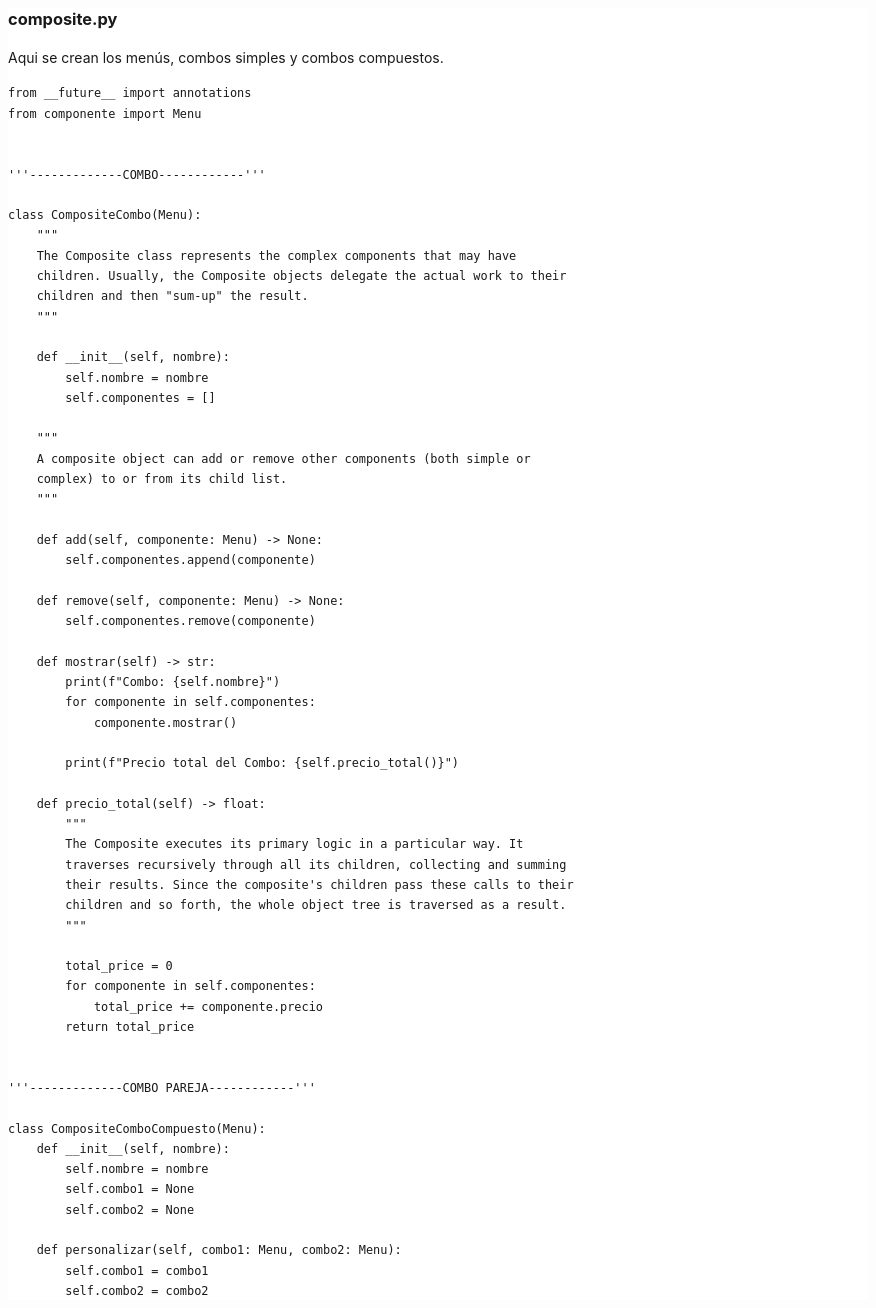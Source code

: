 ### composite.py
Aqui se crean los menús, combos simples y combos compuestos.
```
from __future__ import annotations
from componente import Menu


'''-------------COMBO------------'''

class CompositeCombo(Menu):
    """
    The Composite class represents the complex components that may have
    children. Usually, the Composite objects delegate the actual work to their
    children and then "sum-up" the result.
    """

    def __init__(self, nombre):
        self.nombre = nombre
        self.componentes = []

    """
    A composite object can add or remove other components (both simple or
    complex) to or from its child list.
    """

    def add(self, componente: Menu) -> None:
        self.componentes.append(componente)

    def remove(self, componente: Menu) -> None:
        self.componentes.remove(componente)
    
    def mostrar(self) -> str:
        print(f"Combo: {self.nombre}")
        for componente in self.componentes:
            componente.mostrar()
        
        print(f"Precio total del Combo: {self.precio_total()}")

    def precio_total(self) -> float:
        """
        The Composite executes its primary logic in a particular way. It
        traverses recursively through all its children, collecting and summing
        their results. Since the composite's children pass these calls to their
        children and so forth, the whole object tree is traversed as a result.
        """

        total_price = 0
        for componente in self.componentes:
            total_price += componente.precio
        return total_price
    

'''-------------COMBO PAREJA------------'''

class CompositeComboCompuesto(Menu):
    def __init__(self, nombre):
        self.nombre = nombre
        self.combo1 = None
        self.combo2 = None
    
    def personalizar(self, combo1: Menu, combo2: Menu):
        self.combo1 = combo1
        self.combo2 = combo2
```